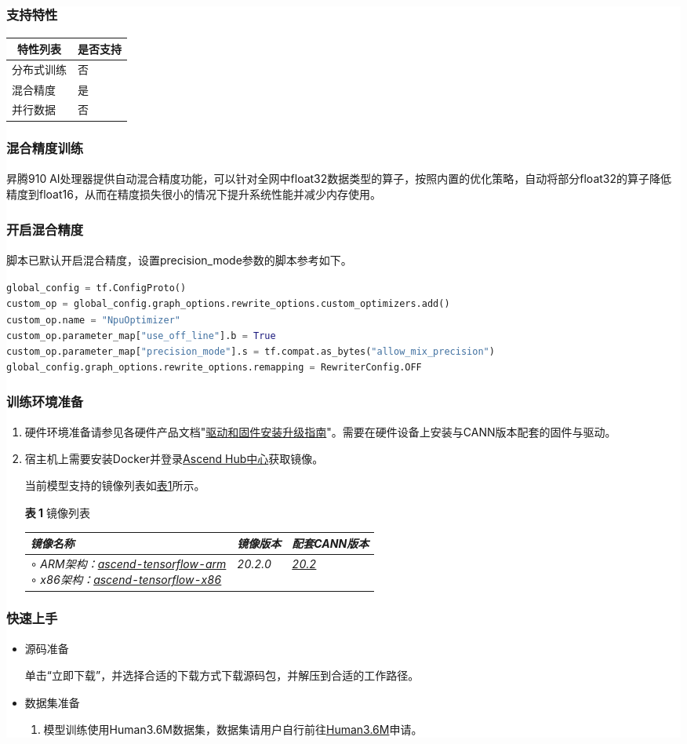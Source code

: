 ### 支持特性

| 特性列表   | 是否支持 |
| ---------- | -------- |
| 分布式训练 | 否       |
| 混合精度   | 是       |
| 并行数据   | 否       |

###  混合精度训练

昇腾910 AI处理器提供自动混合精度功能，可以针对全网中float32数据类型的算子，按照内置的优化策略，自动将部分float32的算子降低精度到float16，从而在精度损失很小的情况下提升系统性能并减少内存使用。

### 开启混合精度

脚本已默认开启混合精度，设置precision_mode参数的脚本参考如下。

```python
global_config = tf.ConfigProto()
custom_op = global_config.graph_options.rewrite_options.custom_optimizers.add()
custom_op.name = "NpuOptimizer"
custom_op.parameter_map["use_off_line"].b = True
custom_op.parameter_map["precision_mode"].s = tf.compat.as_bytes("allow_mix_precision")
global_config.graph_options.rewrite_options.remapping = RewriterConfig.OFF
```

### 训练环境准备

1. 硬件环境准备请参见各硬件产品文档"[驱动和固件安装升级指南](https://support.huawei.com/enterprise/zh/category/ai-computing-platform-pid-1557196528909)"。需要在硬件设备上安装与CANN版本配套的固件与驱动。

2. 宿主机上需要安装Docker并登录[Ascend Hub中心](https://ascendhub.huawei.com/#/detail?name=ascend-tensorflow-arm)获取镜像。

   当前模型支持的镜像列表如[表1](https://gitee.com/ascend/modelzoo/blob/master/contrib/TensorFlow/Research/cv/3D-POSE-BASELINE_ID0795_for_TensorFlow/README.md#zh-cn_topic_0000001074498056_table1519011227314)所示。

   **表 1** 镜像列表

   | *镜像名称*                                                   | *镜像版本* | *配套CANN版本*                                               |
   | ------------------------------------------------------------ | ---------- | ------------------------------------------------------------ |
   | $\circ$ *ARM架构：[ascend-tensorflow-arm](https://ascend.huawei.com/ascendhub/#/detail?name=ascend-tensorflow-arm)* <br>$\circ$ *x86架构：[ascend-tensorflow-x86](https://ascend.huawei.com/ascendhub/#/detail?name=ascend-tensorflow-x86)* | *20.2.0*   | *[20.2](https://support.huawei.com/enterprise/zh/ascend-computing/cann-pid-251168373/software)* |

### 快速上手

- 源码准备

  单击“立即下载”，并选择合适的下载方式下载源码包，并解压到合适的工作路径。

- 数据集准备

  1. 模型训练使用Human3.6M数据集，数据集请用户自行前往[Human3.6M](http://vision.imar.ro/human3.6m/)申请。
